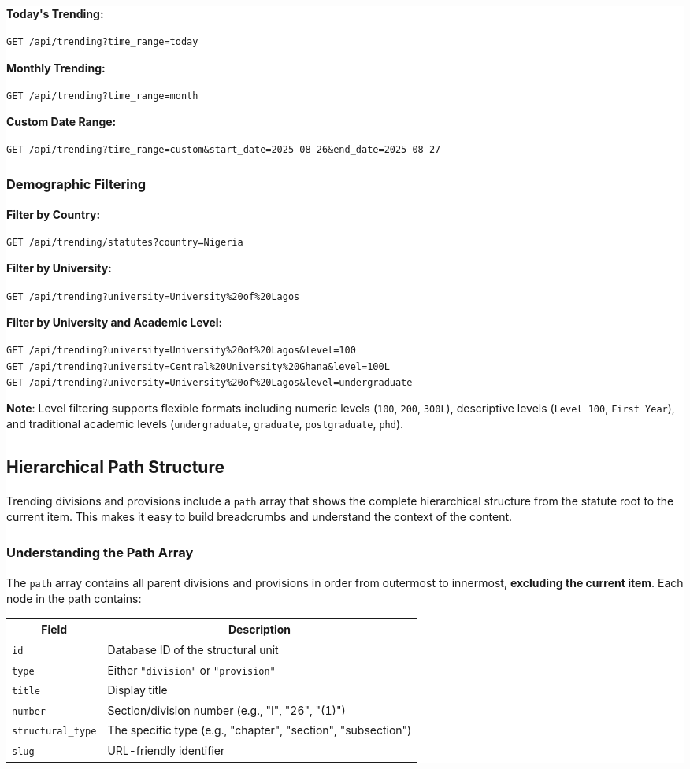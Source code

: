 **Today's Trending:**
```http
GET /api/trending?time_range=today
```

**Monthly Trending:**
```http
GET /api/trending?time_range=month
```

**Custom Date Range:**
```http
GET /api/trending?time_range=custom&start_date=2025-08-26&end_date=2025-08-27
```

### Demographic Filtering

**Filter by Country:**
```http
GET /api/trending/statutes?country=Nigeria
```

**Filter by University:**
```http
GET /api/trending?university=University%20of%20Lagos
```

**Filter by University and Academic Level:**
```http
GET /api/trending?university=University%20of%20Lagos&level=100
GET /api/trending?university=Central%20University%20Ghana&level=100L
GET /api/trending?university=University%20of%20Lagos&level=undergraduate
```

**Note**: Level filtering supports flexible formats including numeric levels (`100`, `200`, `300L`), descriptive levels (`Level 100`, `First Year`), and traditional academic levels (`undergraduate`, `graduate`, `postgraduate`, `phd`).

## Hierarchical Path Structure

Trending divisions and provisions include a `path` array that shows the complete hierarchical structure from the statute root to the current item. This makes it easy to build breadcrumbs and understand the context of the content.

### Understanding the Path Array

The `path` array contains all parent divisions and provisions in order from outermost to innermost, **excluding the current item**. Each node in the path contains:

| Field | Description |
|-------|-------------|
| `id` | Database ID of the structural unit |
| `type` | Either `"division"` or `"provision"` |
| `title` | Display title |
| `number` | Section/division number (e.g., "I", "26", "(1)") |
| `structural_type` | The specific type (e.g., "chapter", "section", "subsection") |
| `slug` | URL-friendly identifier |
